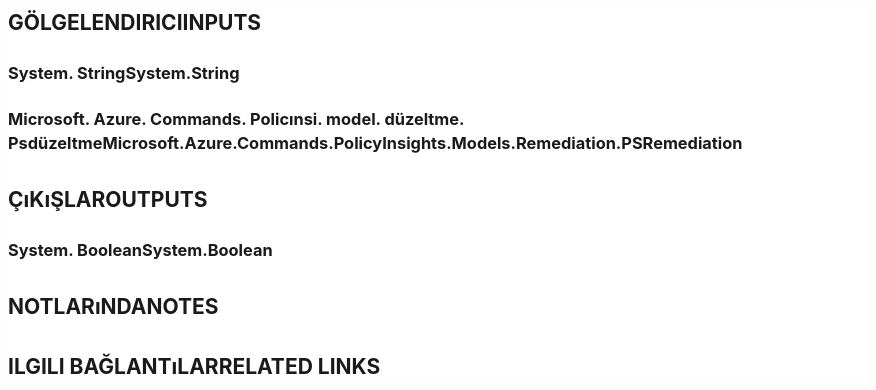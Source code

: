 ## <span data-ttu-id="33d48-145">GÖLGELENDIRICI</span><span class="sxs-lookup"><span data-stu-id="33d48-145">INPUTS</span></span>

### <span data-ttu-id="33d48-146">System. String</span><span class="sxs-lookup"><span data-stu-id="33d48-146">System.String</span></span>

### <span data-ttu-id="33d48-147">Microsoft. Azure. Commands. Policınsi. model. düzeltme. Psdüzeltme</span><span class="sxs-lookup"><span data-stu-id="33d48-147">Microsoft.Azure.Commands.PolicyInsights.Models.Remediation.PSRemediation</span></span>

## <span data-ttu-id="33d48-148">ÇıKıŞLAR</span><span class="sxs-lookup"><span data-stu-id="33d48-148">OUTPUTS</span></span>

### <span data-ttu-id="33d48-149">System. Boolean</span><span class="sxs-lookup"><span data-stu-id="33d48-149">System.Boolean</span></span>

## <span data-ttu-id="33d48-150">NOTLARıNDA</span><span class="sxs-lookup"><span data-stu-id="33d48-150">NOTES</span></span>

## <span data-ttu-id="33d48-151">ILGILI BAĞLANTıLAR</span><span class="sxs-lookup"><span data-stu-id="33d48-151">RELATED LINKS</span></span>
